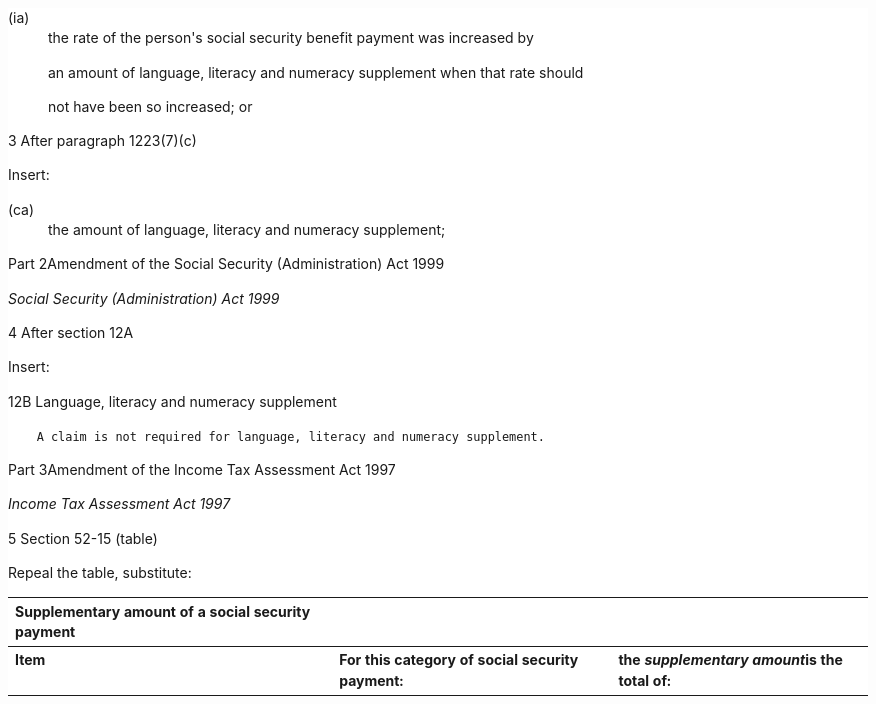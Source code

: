 <dl compact=""><dl compact=""><dl compact=""><dl compact="">

<dt>(ia)</dt><dd>the rate of the person's social security benefit payment was increased by

an amount of language, literacy and numeracy supplement when that rate should

not have been so increased; or

</dd>

</dl></dl></dl></dl>

3  After paragraph 1223(7)(c)

Insert:

<dl compact=""><dl compact=""><dl compact="">

<dt>(ca)</dt><dd>the amount of language, literacy and numeracy supplement;

</dd>

</dl></dl></dl>

Part&#160;2&#151;Amendment of the Social Security (Administration) Act 1999 

_Social Security (Administration) Act 1999_

4  After section&#160;12A

Insert: 

12B  Language, literacy and numeracy supplement

<dl compact=""><dl compact="">

		A claim is not required for language, literacy and numeracy supplement.

 </dl></dl>

Part&#160;3&#151;Amendment of the Income Tax Assessment Act 1997 

_Income Tax Assessment Act 1997_

5  Section&#160;52-15 (table)

Repeal the table, substitute:

<table><tr align="left">
  <th colspan="1" align="left">
    <div>Supplementary amount of a social security payment</div>

  </th>
</tr>
<tr align="left">
  <th colspan="1" align="left">
    <div>Item</div>

  </th>
  <th colspan="1" align="left">
    <div>For this category of social security payment:</div>

  </th>
  <th colspan="1" align="left">
    <div>the <i>supplementary amount</i>is the total of:</div>

